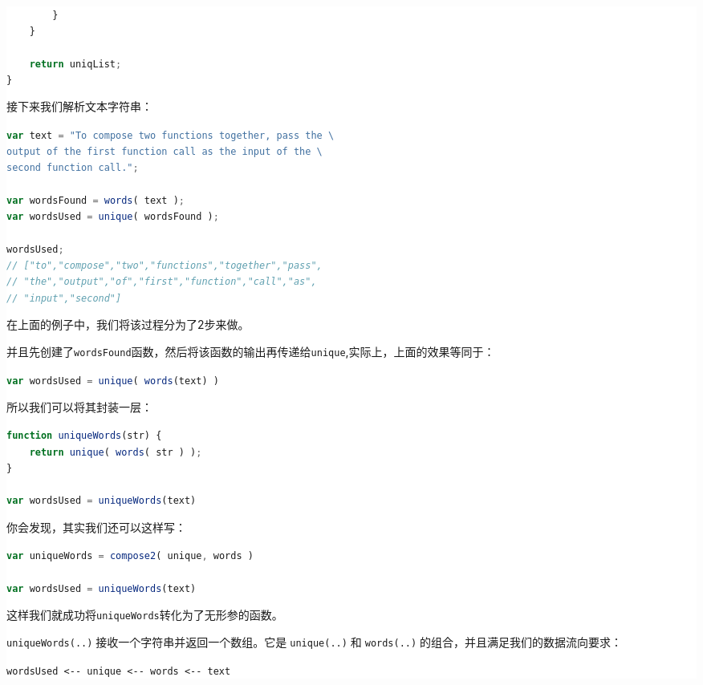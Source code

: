 ```javascript
		}
	}

	return uniqList;
}
```

接下来我们解析文本字符串：

```javascript
var text = "To compose two functions together, pass the \
output of the first function call as the input of the \
second function call.";

var wordsFound = words( text );
var wordsUsed = unique( wordsFound );

wordsUsed;
// ["to","compose","two","functions","together","pass",
// "the","output","of","first","function","call","as",
// "input","second"]
```

在上面的例子中，我们将该过程分为了2步来做。

并且先创建了`wordsFound`函数，然后将该函数的输出再传递给`unique`,实际上，上面的效果等同于：

```javascript
var wordsUsed = unique( words(text) )
```

所以我们可以将其封装一层：

```javascript
function uniqueWords(str) {
	return unique( words( str ) );
}

var wordsUsed = uniqueWords(text)
```

你会发现，其实我们还可以这样写：

```javascript
var uniqueWords = compose2( unique, words )

var wordsUsed = uniqueWords(text)
```

这样我们就成功将`uniqueWords`转化为了无形参的函数。

`uniqueWords(..)` 接收一个字符串并返回一个数组。它是 `unique(..)` 和 `words(..)` 的组合，并且满足我们的数据流向要求：

```
wordsUsed <-- unique <-- words <-- text
```


